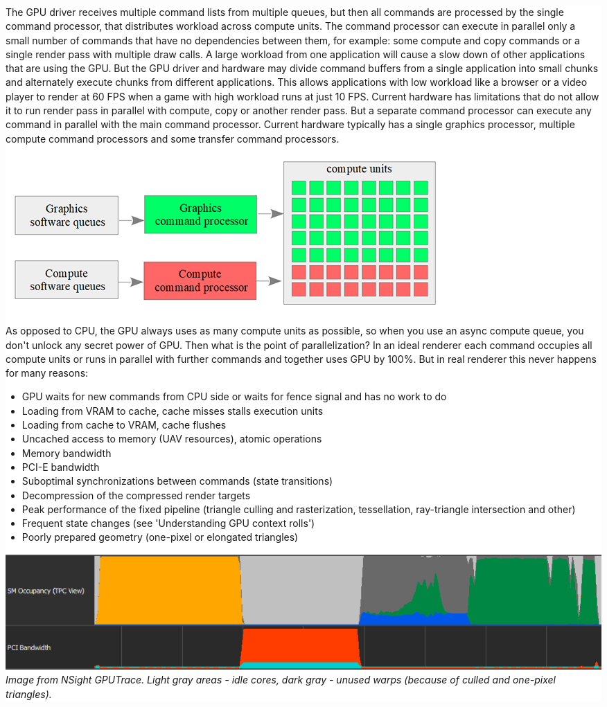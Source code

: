 The GPU driver receives multiple command lists from multiple queues, but then all commands are processed by the single command processor,
that distributes workload across compute units. The command processor can execute in parallel only a small number of commands that have no
dependencies between them, for example: some compute and copy commands or a single render pass with multiple draw calls.
A large workload from one application will cause a slow down of other applications that are using the GPU. But the GPU driver and hardware may
divide command buffers from a single application into small chunks and alternately execute chunks from different applications.
This allows applications with low workload like a browser or a video player to render at 60 FPS when a game with high workload runs at just 10 FPS.
Current hardware has limitations that do not allow it to run render pass in parallel with compute, copy or another render pass.
But a separate command processor can execute any command in parallel with the main command processor.
Current hardware typically has a single graphics processor, multiple compute command processors and some transfer command processors.

![](img/img2.png)

As opposed to CPU, the GPU always uses as many compute units as possible, so when you use an async compute queue, you don't unlock any
secret power of GPU. Then what is the point of parallelization?
In an ideal renderer each command occupies all compute units or runs in parallel with further commands and together uses GPU by 100%.
But in real renderer this never happens for many reasons:
* GPU waits for new commands from CPU side or waits for fence signal and has no work to do
* Loading from VRAM to cache, cache misses stalls execution units
* Loading from cache to VRAM, cache flushes
* Uncached access to memory (UAV resources), atomic operations
* Memory bandwidth
* PCI-E bandwidth
* Suboptimal synchronizations between commands (state transitions)
* Decompression of the compressed render targets
* Peak performance of the fixed pipeline (triangle culling and rasterization, tessellation, ray-triangle intersection and other)
* Frequent state changes (see 'Understanding GPU context rolls')
* Poorly prepared geometry (one-pixel or elongated triangles)

![](img/gpu_trace.png)
*Image from NSight GPUTrace. Light gray areas - idle cores, dark gray - unused warps (because of culled and one-pixel triangles).*
